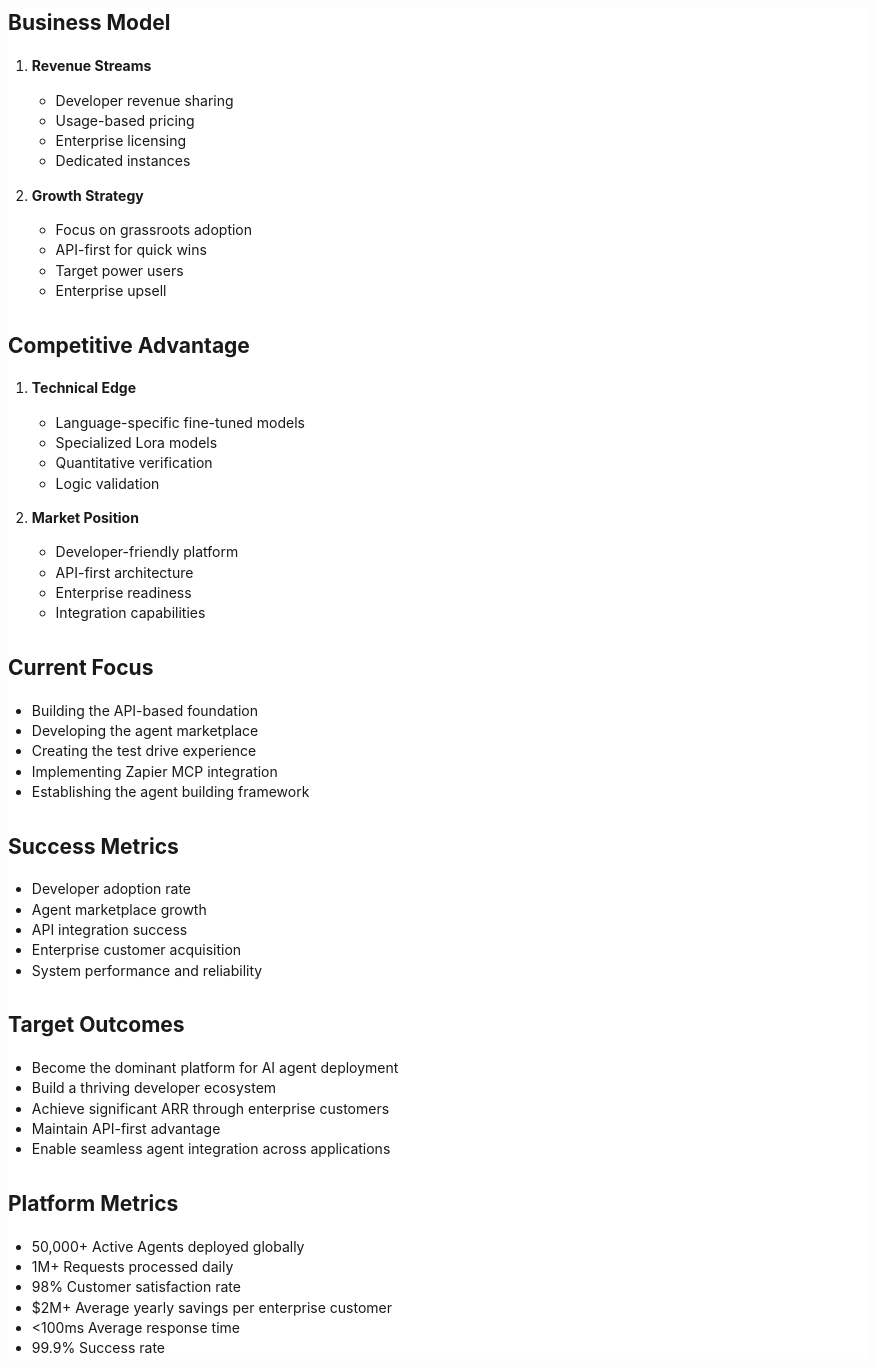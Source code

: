 ## Business Model
1. **Revenue Streams**
   - Developer revenue sharing
   - Usage-based pricing
   - Enterprise licensing
   - Dedicated instances

2. **Growth Strategy**
   - Focus on grassroots adoption
   - API-first for quick wins
   - Target power users
   - Enterprise upsell

## Competitive Advantage
1. **Technical Edge**
   - Language-specific fine-tuned models
   - Specialized Lora models
   - Quantitative verification
   - Logic validation

2. **Market Position**
   - Developer-friendly platform
   - API-first architecture
   - Enterprise readiness
   - Integration capabilities

## Current Focus
- Building the API-based foundation
- Developing the agent marketplace
- Creating the test drive experience
- Implementing Zapier MCP integration
- Establishing the agent building framework

## Success Metrics
- Developer adoption rate
- Agent marketplace growth
- API integration success
- Enterprise customer acquisition
- System performance and reliability

## Target Outcomes
- Become the dominant platform for AI agent deployment
- Build a thriving developer ecosystem
- Achieve significant ARR through enterprise customers
- Maintain API-first advantage
- Enable seamless agent integration across applications

## Platform Metrics
- 50,000+ Active Agents deployed globally
- 1M+ Requests processed daily
- 98% Customer satisfaction rate
- $2M+ Average yearly savings per enterprise customer
- <100ms Average response time
- 99.9% Success rate
